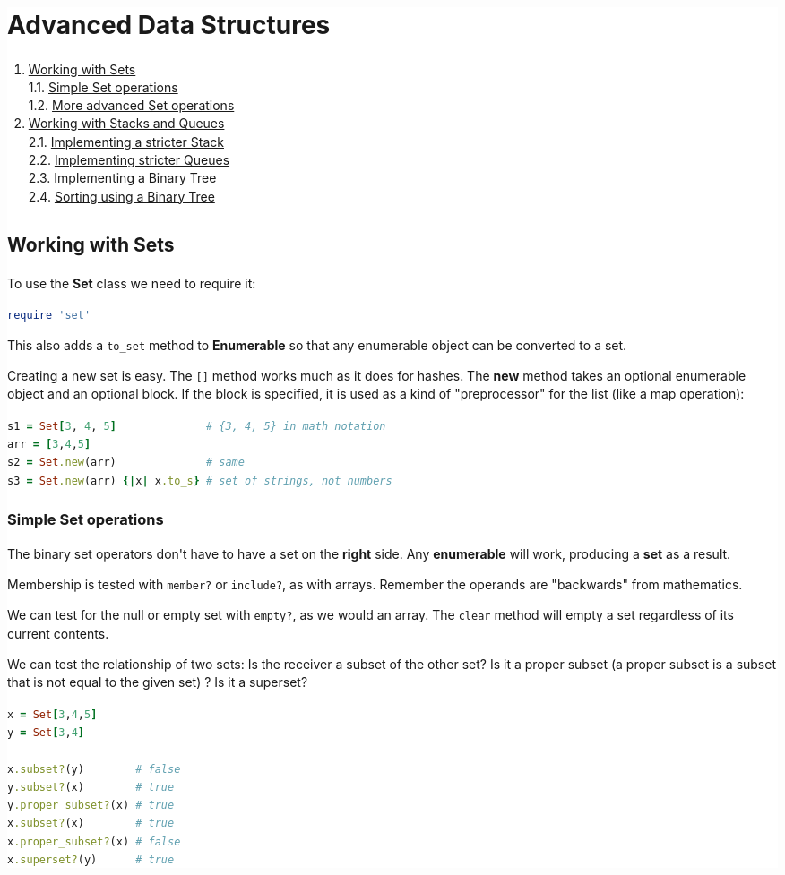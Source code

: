 # Advanced Data Structures

1. [Working with Sets](#working-with-sets)\
   1.1. [Simple Set operations](#simple-set-operations)\
   1.2. [More advanced Set operations](#more-advanced-set-operations)
2. [Working with Stacks and Queues](#working-with-stacks-and-queues)\
   2.1. [Implementing a stricter Stack](#implementing-a-stricter-stack)\
   2.2. [Implementing stricter Queues](#implementing-stricter-queues)\
   2.3. [Implementing a Binary Tree](#implementing-a-binary-tree)\
   2.4. [Sorting using a Binary Tree](#sorting-using-a-binary-tree)

## Working with Sets

To use the **Set** class we need to require it:

```ruby
require 'set'
```

This also adds a `to_set` method to **Enumerable** so that any enumerable
object can be converted to a set.

Creating a new set is easy. The `[]` method works much as it does for hashes.
The **new** method takes an optional enumerable object and an optional block.
If the block is specified, it is used as a kind of "preprocessor" for the list
(like a map operation):

```ruby
s1 = Set[3, 4, 5]              # {3, 4, 5} in math notation
arr = [3,4,5]
s2 = Set.new(arr)              # same
s3 = Set.new(arr) {|x| x.to_s} # set of strings, not numbers
```


### Simple Set operations

The binary set operators don't have to have a set on the **right** side. Any **enumerable**
will work, producing a **set** as a result.

Membership is tested with `member?` or `include?`, as with arrays. Remember the
operands are "backwards" from mathematics.

We can test for the null or empty set with `empty?`, as we would an array. The `clear`
method will empty a set regardless of its current contents.

We can test the relationship of two sets: Is the receiver a subset of the other set? Is it
a proper subset (a proper subset is a subset that is not equal to the given set) ? 
Is it a superset?

```ruby
x = Set[3,4,5]
y = Set[3,4]

x.subset?(y)        # false
y.subset?(x)        # true
y.proper_subset?(x) # true
x.subset?(x)        # true
x.proper_subset?(x) # false
x.superset?(y)      # true
```

